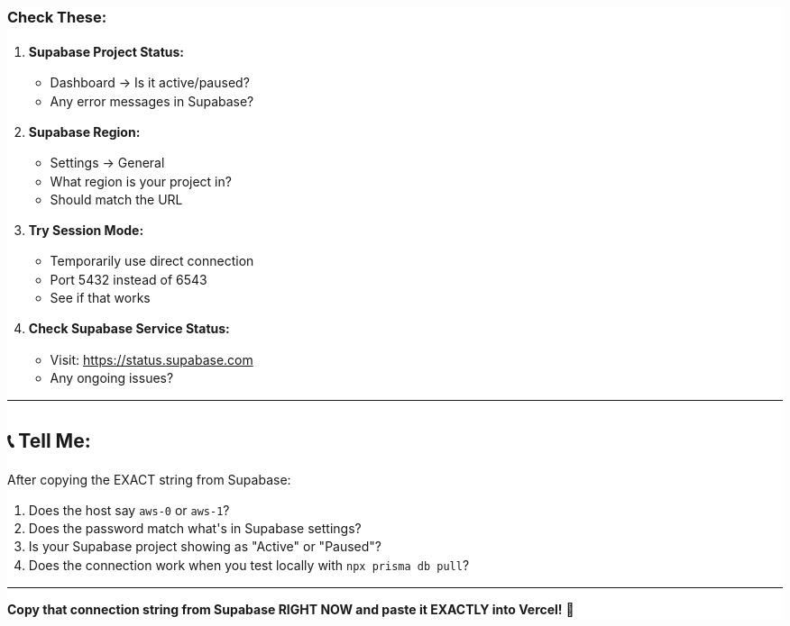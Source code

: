 ### Check These:

1. **Supabase Project Status:**
   - Dashboard → Is it active/paused?
   - Any error messages in Supabase?

2. **Supabase Region:**
   - Settings → General
   - What region is your project in?
   - Should match the URL

3. **Try Session Mode:**
   - Temporarily use direct connection
   - Port 5432 instead of 6543
   - See if that works

4. **Check Supabase Service Status:**
   - Visit: https://status.supabase.com
   - Any ongoing issues?

---

## 📞 Tell Me:

After copying the EXACT string from Supabase:

1. Does the host say `aws-0` or `aws-1`?
2. Does the password match what's in Supabase settings?
3. Is your Supabase project showing as "Active" or "Paused"?
4. Does the connection work when you test locally with `npx prisma db pull`?

---

**Copy that connection string from Supabase RIGHT NOW and paste it EXACTLY into Vercel!** 🚀
